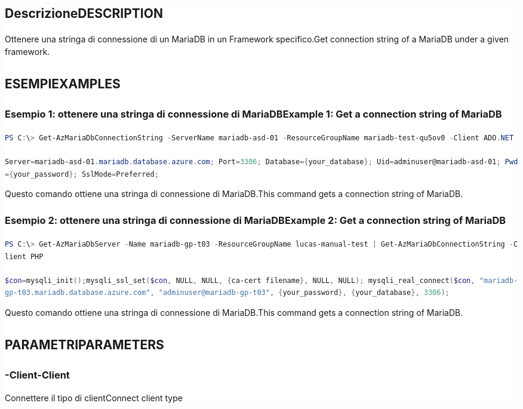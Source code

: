 ## <span data-ttu-id="d3d83-107">Descrizione</span><span class="sxs-lookup"><span data-stu-id="d3d83-107">DESCRIPTION</span></span>
<span data-ttu-id="d3d83-108">Ottenere una stringa di connessione di un MariaDB in un Framework specifico.</span><span class="sxs-lookup"><span data-stu-id="d3d83-108">Get connection string of a MariaDB under a given framework.</span></span>

## <span data-ttu-id="d3d83-109">ESEMPI</span><span class="sxs-lookup"><span data-stu-id="d3d83-109">EXAMPLES</span></span>

### <span data-ttu-id="d3d83-110">Esempio 1: ottenere una stringa di connessione di MariaDB</span><span class="sxs-lookup"><span data-stu-id="d3d83-110">Example 1: Get a connection string of MariaDB</span></span>
```powershell
PS C:\> Get-AzMariaDbConnectionString -ServerName mariadb-asd-01 -ResourceGroupName mariadb-test-qu5ov0 -Client ADO.NET

Server=mariadb-asd-01.mariadb.database.azure.com; Port=3306; Database={your_database}; Uid=adminuser@mariadb-asd-01; Pwd={your_password}; SslMode=Preferred;
```

<span data-ttu-id="d3d83-111">Questo comando ottiene una stringa di connessione di MariaDB.</span><span class="sxs-lookup"><span data-stu-id="d3d83-111">This command gets a connection string of MariaDB.</span></span>

### <span data-ttu-id="d3d83-112">Esempio 2: ottenere una stringa di connessione di MariaDB</span><span class="sxs-lookup"><span data-stu-id="d3d83-112">Example 2: Get a connection string of MariaDB</span></span>
```powershell
PS C:\> Get-AzMariaDbServer -Name mariadb-gp-t03 -ResourceGroupName lucas-manual-test | Get-AzMariaDbConnectionString -Client PHP

$con=mysqli_init();mysqli_ssl_set($con, NULL, NULL, {ca-cert filename}, NULL, NULL); mysqli_real_connect($con, "mariadb-gp-t03.mariadb.database.azure.com", "adminuser@mariadb-gp-t03", {your_password}, {your_database}, 3306);
```

<span data-ttu-id="d3d83-113">Questo comando ottiene una stringa di connessione di MariaDB.</span><span class="sxs-lookup"><span data-stu-id="d3d83-113">This command gets a connection string of MariaDB.</span></span>

## <span data-ttu-id="d3d83-114">PARAMETRI</span><span class="sxs-lookup"><span data-stu-id="d3d83-114">PARAMETERS</span></span>

### <span data-ttu-id="d3d83-115">-Client</span><span class="sxs-lookup"><span data-stu-id="d3d83-115">-Client</span></span>
<span data-ttu-id="d3d83-116">Connettere il tipo di client</span><span class="sxs-lookup"><span data-stu-id="d3d83-116">Connect client type</span></span>
